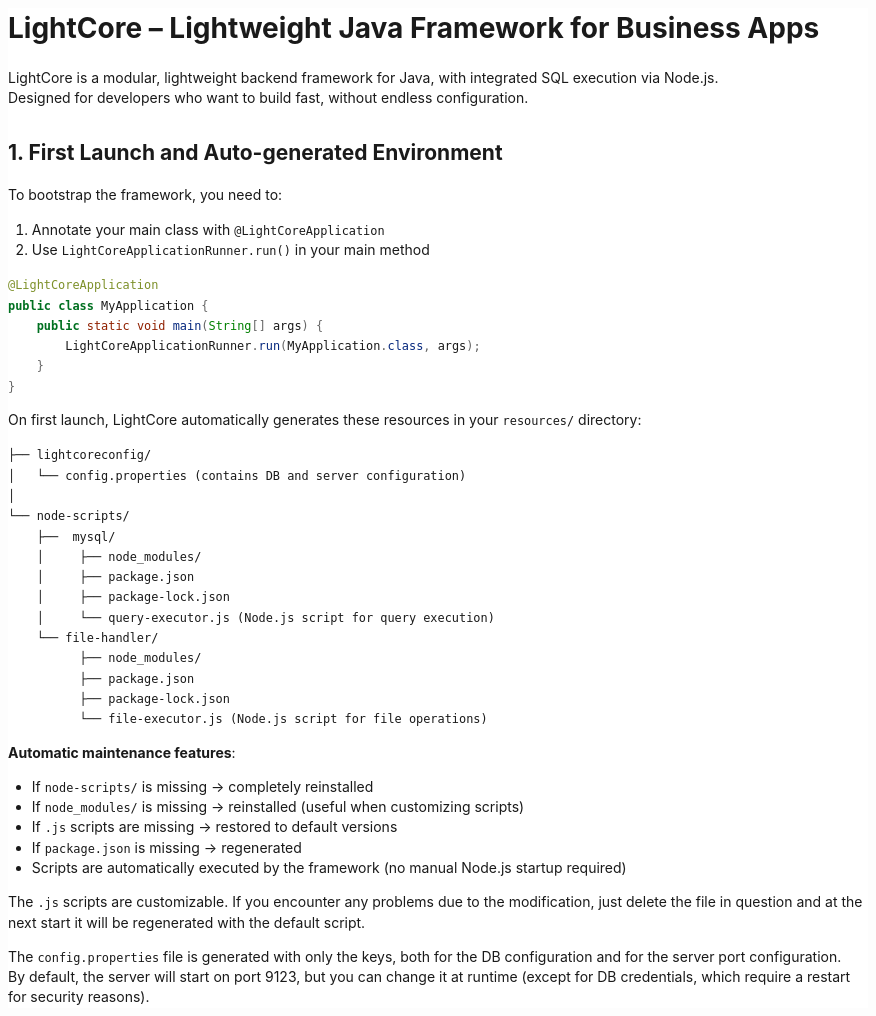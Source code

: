 # LightCore – Lightweight Java Framework for Business Apps

LightCore is a modular, lightweight backend framework for Java, with integrated SQL execution via Node.js.  
Designed for developers who want to build fast, without endless configuration.

## 1. First Launch and Auto-generated Environment

To bootstrap the framework, you need to:

1. Annotate your main class with `@LightCoreApplication`
2. Use `LightCoreApplicationRunner.run()` in your main method

```java
@LightCoreApplication
public class MyApplication {
    public static void main(String[] args) {
        LightCoreApplicationRunner.run(MyApplication.class, args);
    }
}
```

On first launch, LightCore automatically generates these resources in your `resources/` directory:

```
├── lightcoreconfig/
│   └── config.properties (contains DB and server configuration)
│
└── node-scripts/
    ├──  mysql/
    │     ├── node_modules/
    │     ├── package.json
    │     ├── package-lock.json
    │     └── query-executor.js (Node.js script for query execution)
    └── file-handler/
          ├── node_modules/
          ├── package.json
          ├── package-lock.json
          └── file-executor.js (Node.js script for file operations)
```

**Automatic maintenance features**:
- If `node-scripts/` is missing → completely reinstalled
- If `node_modules/` is missing → reinstalled (useful when customizing scripts)
- If `.js` scripts are missing → restored to default versions
- If `package.json` is missing → regenerated
- Scripts are automatically executed by the framework (no manual Node.js startup required)

The `.js` scripts are customizable. If you encounter any problems due to the modification, just delete the file in question and at the next start it will be regenerated with the default script.

The `config.properties` file is generated with only the keys, both for the DB configuration and for the server port configuration.  
By default, the server will start on port 9123, but you can change it at runtime (except for DB credentials, which require a restart for security reasons).
